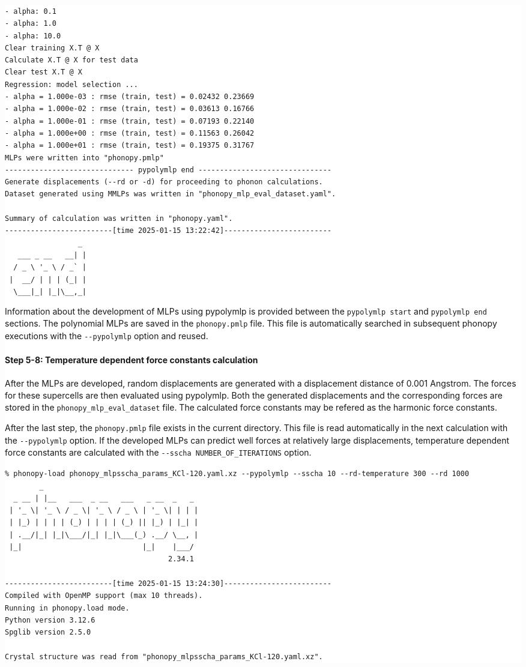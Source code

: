 ```
- alpha: 0.1
- alpha: 1.0
- alpha: 10.0
Clear training X.T @ X
Calculate X.T @ X for test data
Clear test X.T @ X
Regression: model selection ...
- alpha = 1.000e-03 : rmse (train, test) = 0.02432 0.23669
- alpha = 1.000e-02 : rmse (train, test) = 0.03613 0.16766
- alpha = 1.000e-01 : rmse (train, test) = 0.07193 0.22140
- alpha = 1.000e+00 : rmse (train, test) = 0.11563 0.26042
- alpha = 1.000e+01 : rmse (train, test) = 0.19375 0.31767
MLPs were written into "phonopy.pmlp"
------------------------------ pypolymlp end -------------------------------
Generate displacements (--rd or -d) for proceeding to phonon calculations.
Dataset generated using MMLPs was written in "phonopy_mlp_eval_dataset.yaml".

Summary of calculation was written in "phonopy.yaml".
-------------------------[time 2025-01-15 13:22:42]-------------------------
                 _
   ___ _ __   __| |
  / _ \ '_ \ / _` |
 |  __/ | | | (_| |
  \___|_| |_|\__,_|
```

Information about the development of MLPs using pypolymlp is provided between
the `pypolymlp start` and `pypolymlp end` sections. The polynomial MLPs are
saved in the `phonopy.pmlp` file. This file is automatically searched in
subsequent phonopy executions with the `--pypolymlp` option and reused.

#### Step 5-8: Temperature dependent force constants calculation

After the MLPs are developed, random displacements are generated with a
displacement distance of 0.001 Angstrom. The forces for these supercells are
then evaluated using pypolymlp. Both the generated displacements and the
corresponding forces are stored in the `phonopy_mlp_eval_dataset` file.
The calculated force constants may be refered as the harmonic force constants.


After the last step, the `phonopy.pmlp` file exists in the current directory.
This file is read automatically in the next calculation with the `--pypolymlp`
option. If the developed MLPs can predict well forces at relatively large
displacements, temperature dependent force constants are calculated with the
`--sscha NUMBER_OF_ITERATIONS` option.

```
% phonopy-load phonopy_mlpsscha_params_KCl-120.yaml.xz --pypolymlp --sscha 10 --rd-temperature 300 --rd 1000
        _
  _ __ | |__   ___  _ __   ___   _ __  _   _
 | '_ \| '_ \ / _ \| '_ \ / _ \ | '_ \| | | |
 | |_) | | | | (_) | | | | (_) || |_) | |_| |
 | .__/|_| |_|\___/|_| |_|\___(_) .__/ \__, |
 |_|                            |_|    |___/
                                      2.34.1

-------------------------[time 2025-01-15 13:24:30]-------------------------
Compiled with OpenMP support (max 10 threads).
Running in phonopy.load mode.
Python version 3.12.6
Spglib version 2.5.0

Crystal structure was read from "phonopy_mlpsscha_params_KCl-120.yaml.xz".
```